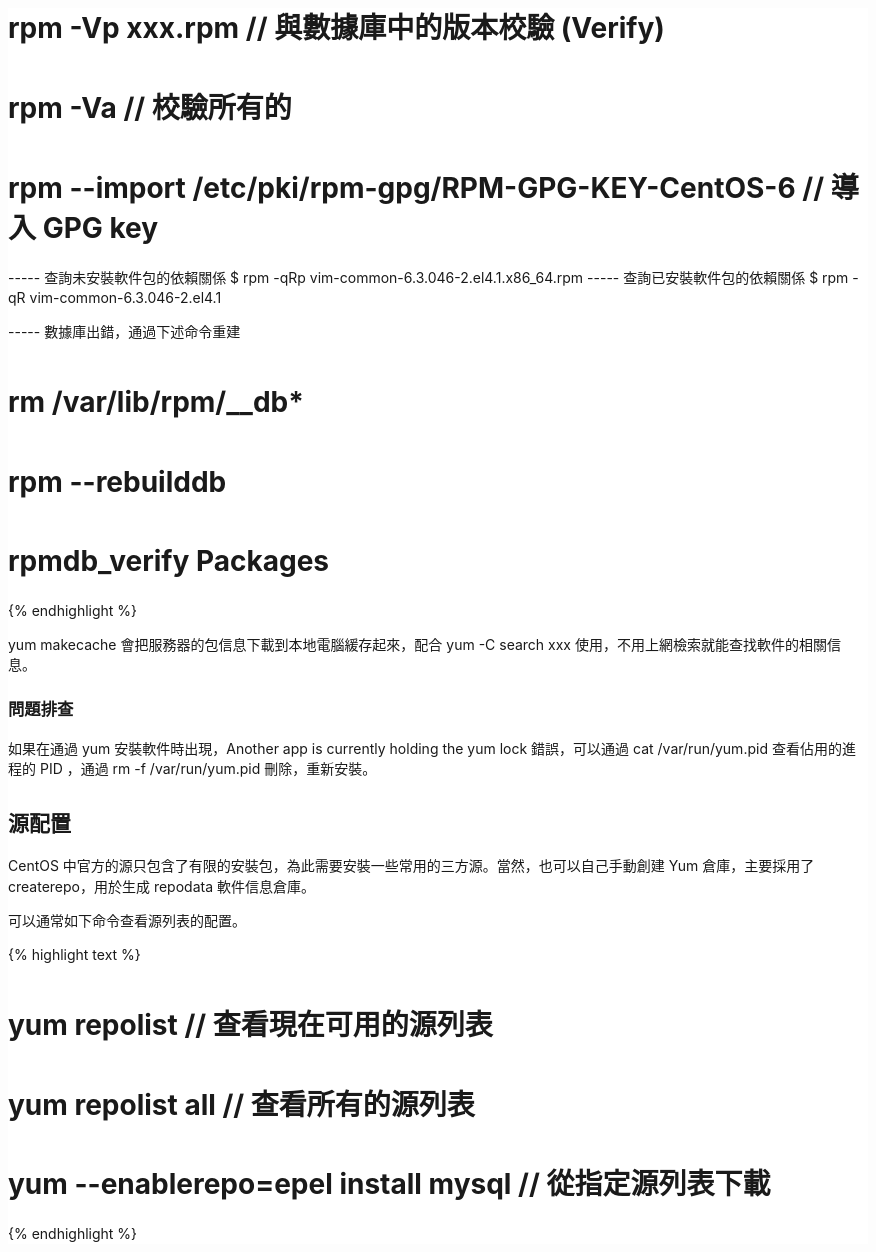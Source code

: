 # rpm -Vp xxx.rpm                                         // 與數據庫中的版本校驗 (Verify)
# rpm -Va                                                 // 校驗所有的
# rpm --import /etc/pki/rpm-gpg/RPM-GPG-KEY-CentOS-6      // 導入 GPG key
----- 查詢未安裝軟件包的依賴關係
$ rpm -qRp vim-common-6.3.046-2.el4.1.x86_64.rpm
----- 查詢已安裝軟件包的依賴關係
$ rpm -qR vim-common-6.3.046-2.el4.1

----- 數據庫出錯，通過下述命令重建
# rm /var/lib/rpm/__db*
# rpm --rebuilddb
# rpmdb_verify Packages
{% endhighlight %}

yum makecache 會把服務器的包信息下載到本地電腦緩存起來，配合 yum -C search xxx 使用，不用上網檢索就能查找軟件的相關信息。

### 問題排查

如果在通過 yum 安裝軟件時出現，Another app is currently holding the yum lock 錯誤，可以通過 cat /var/run/yum.pid 查看佔用的進程的 PID ，通過 rm -f /var/run/yum.pid 刪除，重新安裝。



## 源配置

CentOS 中官方的源只包含了有限的安裝包，為此需要安裝一些常用的三方源。當然，也可以自己手動創建 Yum 倉庫，主要採用了 createrepo，用於生成 repodata 軟件信息倉庫。

可以通常如下命令查看源列表的配置。

{% highlight text %}
# yum repolist                                            // 查看現在可用的源列表
# yum repolist all                                        // 查看所有的源列表
# yum --enablerepo=epel install mysql                     // 從指定源列表下載
{% endhighlight %}
